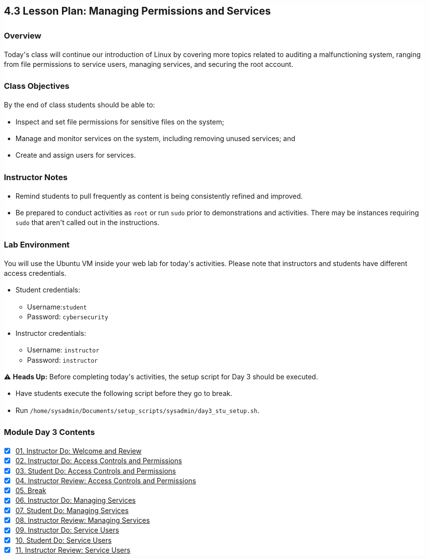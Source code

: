 ## 4.3 Lesson Plan: Managing Permissions and Services

### Overview

Today's class will continue our introduction of Linux by covering more topics related to auditing a malfunctioning system, ranging from file permissions to service users, managing services, and securing the root account.

### Class Objectives

By the end of class students should be able to:

- Inspect and set file permissions for sensitive files on the system;

- Manage and monitor services on the system, including removing unused services; and

- Create and assign users for services.

### Instructor Notes

- Remind students to pull frequently as content is being consistently refined and improved. 

- Be prepared to conduct activities as `root` or run `sudo` prior to demonstrations and activities. There may be instances requiring `sudo` that aren't called out in the instructions.

### Lab Environment

You will use the Ubuntu VM inside your web lab for today's activities. Please note that instructors and students have different access credentials.

 - Student credentials:
    - Username:`student`
    - Password: `cybersecurity`

  - Instructor credentials:
    - Username: `instructor`
    - Password: `instructor`

:warning: **Heads Up:** Before completing today's activities, the setup script for Day 3 should be executed.

  - Have students execute the following script before they go to break.

  - Run `/home/sysadmin/Documents/setup_scripts/sysadmin/day3_stu_setup.sh`.

### Module Day 3 Contents

- [x] [01. Instructor Do: Welcome and Review](LessonPlan.md#01-instructor-do-welcome-and-review-005)
- [x] [02. Instructor Do: Access Controls and Permissions](LessonPlan.md#02-instructor-do-access-controls-and-permissions-020)
- [x] [03. Student Do: Access Controls and Permissions](LessonPlan.md#03-student-do-access-controls-and-permissions-025)
- [x] [04. Instructor Review: Access Controls and Permissions](LessonPlan.md#04-instructor-review-access-controls-and-permissions-010)
- [x] [05. Break](LessonPlan.md#05-break-015)
- [x] [06. Instructor Do: Managing Services](LessonPlan.md#06-instructor-do-managing-services-020)
- [x] [07. Student Do: Managing Services](LessonPlan.md#07-student-do-managing-services-025)
- [x] [08. Instructor Review: Managing Services](LessonPlan.md#08-instructor-review-managing-services-010)
- [x] [09. Instructor Do: Service Users](LessonPlan.md#09-instructor-do-service-users-015)
- [x] [10. Student Do: Service Users](LessonPlan.md#10-student-do-service-users-025)
- [x] [11. Instructor Review: Service Users](LessonPlan.md#11-instructor-review-service-users-010)
